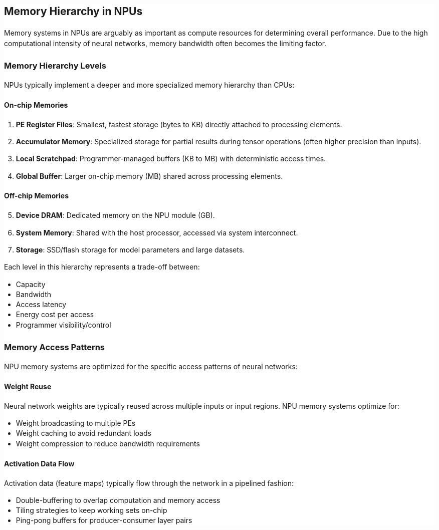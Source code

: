 ## Memory Hierarchy in NPUs

Memory systems in NPUs are arguably as important as compute resources for determining overall performance. Due to the high computational intensity of neural networks, memory bandwidth often becomes the limiting factor.

### Memory Hierarchy Levels

NPUs typically implement a deeper and more specialized memory hierarchy than CPUs:

#### On-chip Memories

1. **PE Register Files**: Smallest, fastest storage (bytes to KB) directly attached to processing elements.

2. **Accumulator Memory**: Specialized storage for partial results during tensor operations (often higher precision than inputs).

3. **Local Scratchpad**: Programmer-managed buffers (KB to MB) with deterministic access times.

4. **Global Buffer**: Larger on-chip memory (MB) shared across processing elements.

#### Off-chip Memories

5. **Device DRAM**: Dedicated memory on the NPU module (GB).

6. **System Memory**: Shared with the host processor, accessed via system interconnect.

7. **Storage**: SSD/flash storage for model parameters and large datasets.

Each level in this hierarchy represents a trade-off between:
- Capacity
- Bandwidth
- Access latency
- Energy cost per access
- Programmer visibility/control

### Memory Access Patterns

NPU memory systems are optimized for the specific access patterns of neural networks:

#### Weight Reuse

Neural network weights are typically reused across multiple inputs or input regions. NPU memory systems optimize for:
- Weight broadcasting to multiple PEs
- Weight caching to avoid redundant loads
- Weight compression to reduce bandwidth requirements

#### Activation Data Flow

Activation data (feature maps) typically flow through the network in a pipelined fashion:
- Double-buffering to overlap computation and memory access
- Tiling strategies to keep working sets on-chip
- Ping-pong buffers for producer-consumer layer pairs
